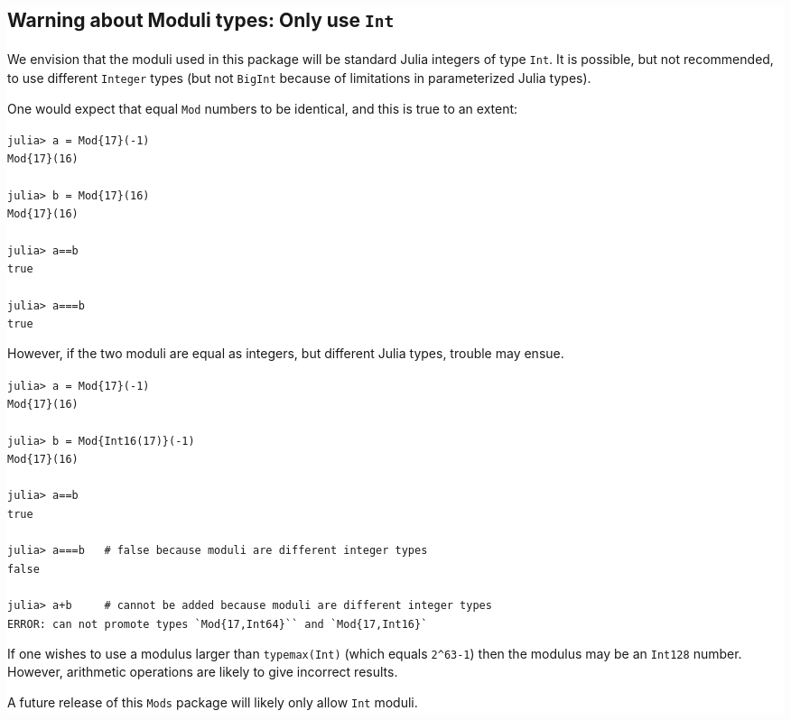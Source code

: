 
## Warning about Moduli types: Only use `Int`

We envision that the moduli used in this package will be standard Julia integers of type `Int`. It is possible, but not recommended, to use 
different `Integer` types (but not `BigInt` because of limitations 
in parameterized Julia types).

One would expect that equal `Mod` numbers to be identical, and this is true to an extent:
```
julia> a = Mod{17}(-1)
Mod{17}(16)

julia> b = Mod{17}(16)
Mod{17}(16)

julia> a==b
true

julia> a===b
true
```

However, if the two moduli are equal as integers, but different Julia types,
trouble may ensue.
```
julia> a = Mod{17}(-1)
Mod{17}(16)

julia> b = Mod{Int16(17)}(-1)
Mod{17}(16)

julia> a==b
true

julia> a===b   # false because moduli are different integer types
false

julia> a+b     # cannot be added because moduli are different integer types
ERROR: can not promote types `Mod{17,Int64}`` and `Mod{17,Int16}`
```

If one wishes to use a modulus larger than `typemax(Int)` 
(which equals `2^63-1`) then the modulus may be an `Int128` number.
However, arithmetic operations are likely to give incorrect results.

A future release of this `Mods` package will likely only allow `Int` moduli. 



